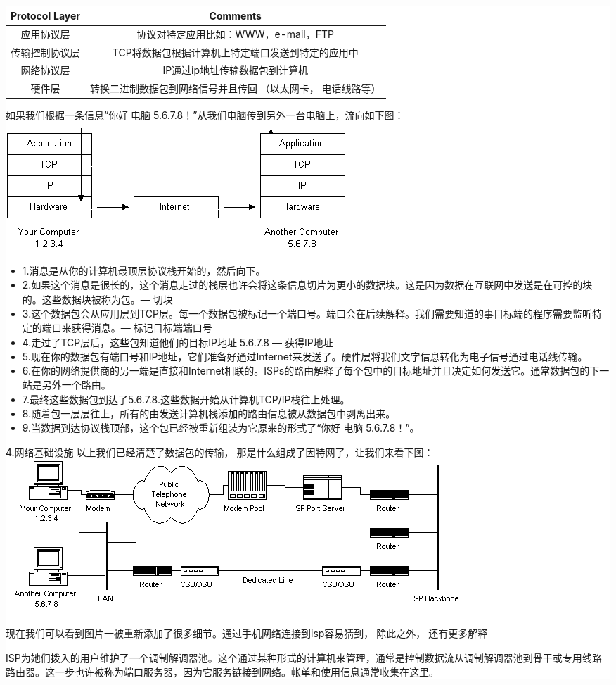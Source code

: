 | Protocol Layer |  Comments |
| :---: | :----: |
| 应用协议层 |  协议对特定应用比如：WWW，e-mail，FTP|
|传输控制协议层 | TCP将数据包根据计算机上特定端口发送到特定的应用中|
|网络协议层 | IP通过ip地址传输数据包到计算机|
|硬件层	|  转换二进制数据包到网络信号并且传回 （以太网卡， 电话线路等）|

如果我们根据一条信息“你好 电脑  5.6.7.8！”从我们电脑传到另外一台电脑上，流向如下图：
![](../pics/how-internet-work/ruswp_diag2.png)

* 1.消息是从你的计算机最顶层协议栈开始的，然后向下。
* 2.如果这个消息是很长的，这个消息走过的栈层也许会将这条信息切片为更小的数据块。这是因为数据在互联网中发送是在可控的块的。这些数据块被称为包。— 切块
* 3.这个数据包会从应用层到TCP层。每一个数据包被标记一个端口号。端口会在后续解释。我们需要知道的事目标端的程序需要监听特定的端口来获得消息。— 标记目标端端口号
* 4.走过了TCP层后，这些包知道他们的目标IP地址 5.6.7.8 — 获得IP地址
* 5.现在你的数据包有端口号和IP地址，它们准备好通过Internet来发送了。硬件层将我们文字信息转化为电子信号通过电话线传输。
* 6.在你的网络提供商的另一端是直接和Internet相联的。ISPs的路由解释了每个包中的目标地址并且决定如何发送它。通常数据包的下一站是另外一个路由。
* 7.最终这些数据包到达了5.6.7.8.这些数据开始从计算机TCP/IP栈往上处理。
* 8.随着包一层层往上，所有的由发送计算机栈添加的路由信息被从数据包中剥离出来。
* 9.当数据到达协议栈顶部，这个包已经被重新组装为它原来的形式了“你好 电脑  5.6.7.8！”。


4.网络基础设施
以上我们已经清楚了数据包的传输， 那是什么组成了因特网了，让我们来看下图：
![](../pics/how-internet-work/ruswp_diag3.png)


现在我们可以看到图片一被重新添加了很多细节。通过手机网络连接到isp容易猜到， 除此之外， 还有更多解释

ISP为她们拨入的用户维护了一个调制解调器池。这个通过某种形式的计算机来管理，通常是控制数据流从调制解调器池到骨干或专用线路路由器。这一步也许被称为端口服务器，因为它服务链接到网络。帐单和使用信息通常收集在这里。
